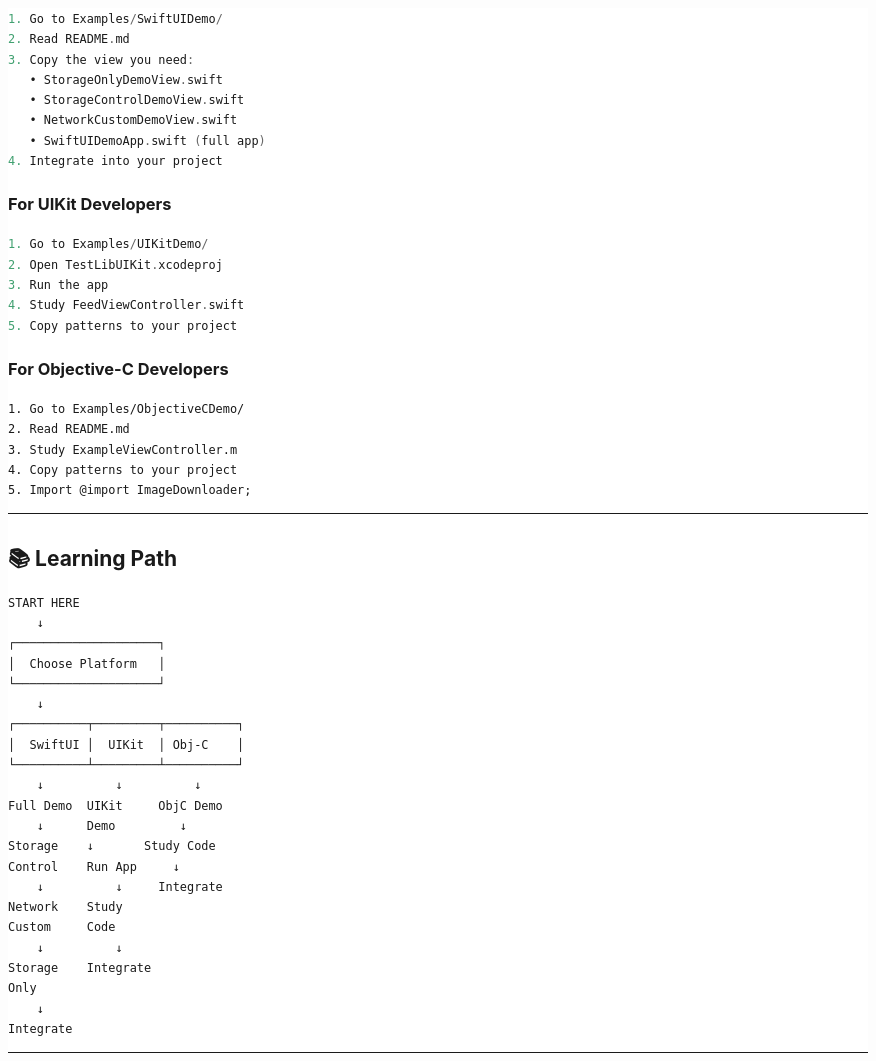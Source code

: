```swift
1. Go to Examples/SwiftUIDemo/
2. Read README.md
3. Copy the view you need:
   • StorageOnlyDemoView.swift
   • StorageControlDemoView.swift
   • NetworkCustomDemoView.swift
   • SwiftUIDemoApp.swift (full app)
4. Integrate into your project
```

### For UIKit Developers

```swift
1. Go to Examples/UIKitDemo/
2. Open TestLibUIKit.xcodeproj
3. Run the app
4. Study FeedViewController.swift
5. Copy patterns to your project
```

### For Objective-C Developers

```objc
1. Go to Examples/ObjectiveCDemo/
2. Read README.md
3. Study ExampleViewController.m
4. Copy patterns to your project
5. Import @import ImageDownloader;
```

---

## 📚 Learning Path

```
START HERE
    ↓
┌────────────────────┐
│  Choose Platform   │
└────────────────────┘
    ↓
┌──────────┬─────────┬──────────┐
│  SwiftUI │  UIKit  │ Obj-C    │
└──────────┴─────────┴──────────┘
    ↓          ↓          ↓
Full Demo  UIKit     ObjC Demo
    ↓      Demo         ↓
Storage    ↓       Study Code
Control    Run App     ↓
    ↓          ↓     Integrate
Network    Study
Custom     Code
    ↓          ↓
Storage    Integrate
Only
    ↓
Integrate
```

---